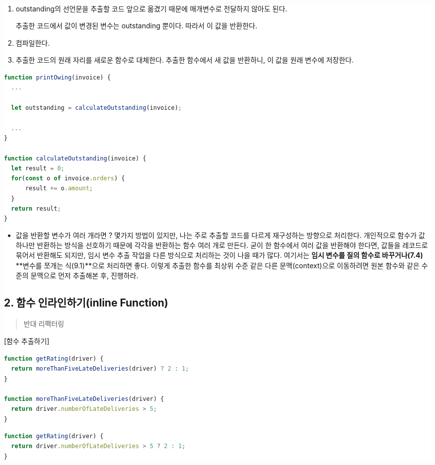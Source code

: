   1. outstanding의 선언문을 추출할 코드 앞으로 옮겼기 때문에 매개변수로 전달하지 않아도 된다.

     추출한 코드에서 값이 변경된 변수는 outstanding 뿐이다. 따라서 이 값을 반환한다.

  2. 컴파일한다.
  3. 추출한 코드의 원래 자리를 새로운 함수로 대체한다. 추출한 함수에서 새 값을 반환하니, 이 값을 원래 변수에 저장한다.

  ```jsx
  function printOwing(invoice) {
  	...

  	let outstanding = calculateOutstanding(invoice);

  	...
  }

  function calculateOutstanding(invoice) {
  	let result = 0;
  	for(const o of invoice.orders) {
  		result += o.amount;
  	}
  	return result;
  }
  ```

- 값을 반환할 변수가 여러 개라면 ?
  몇가지 방법이 있지만, 나는 주로 추출할 코드를 다르게 재구성하는 방향으로 처리한다.
  개인적으로 함수가 값 하나만 반환하는 방식을 선호하기 때문에 각각을 반환하는 함수 여러 개로 만든다.
  굳이 한 함수에서 여러 값을 반환해야 한다면, 값들을 레코드로 묶어서 반환해도 되지만,
  임시 변수 추출 작업을 다른 방식으로 처리하는 것이 나을 때가 많다.
  여기서는 **임시 변수를 질의 함수로 바꾸거나(7.4)** **변수를 쪼개는 식(9.1)**으로 처리하면 좋다.
  이렇게 추출한 함수를 최상위 수준 같은 다른 문맥(context)으로 이동하려면
  원본 함수와 같은 수준의 문맥으로 먼저 추출해본 후, 진행하라.

## 2. 함수 인라인하기(inline Function)

> 반대 리팩터링

[함수 추출하기]

```jsx
function getRating(driver) {
  return moreThanFiveLateDeliveries(driver) ? 2 : 1;
}

function moreThanFiveLateDeliveries(driver) {
  return driver.numberOfLateDeliveries > 5;
}
```

```jsx
function getRating(driver) {
  return driver.numberOfLateDeliveries > 5 ? 2 : 1;
}
```
